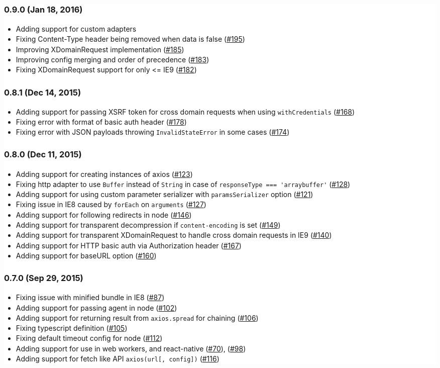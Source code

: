 ### 0.9.0 (Jan 18, 2016)

- Adding support for custom adapters
- Fixing Content-Type header being removed when data is false ([#195](https://github.com/mzabriskie/axios/pull/195))
- Improving XDomainRequest implementation ([#185](https://github.com/mzabriskie/axios/pull/185))
- Improving config merging and order of precedence ([#183](https://github.com/mzabriskie/axios/pull/183))
- Fixing XDomainRequest support for only <= IE9 ([#182](https://github.com/mzabriskie/axios/pull/182))

### 0.8.1 (Dec 14, 2015)

- Adding support for passing XSRF token for cross domain requests when using `withCredentials` ([#168](https://github.com/mzabriskie/axios/pull/168))
- Fixing error with format of basic auth header ([#178](https://github.com/mzabriskie/axios/pull/173))
- Fixing error with JSON payloads throwing `InvalidStateError` in some cases ([#174](https://github.com/mzabriskie/axios/pull/174))

### 0.8.0 (Dec 11, 2015)

- Adding support for creating instances of axios ([#123](https://github.com/mzabriskie/axios/pull/123))
- Fixing http adapter to use `Buffer` instead of `String` in case of `responseType === 'arraybuffer'` ([#128](https://github.com/mzabriskie/axios/pull/128))
- Adding support for using custom parameter serializer with `paramsSerializer` option ([#121](https://github.com/mzabriskie/axios/pull/121))
- Fixing issue in IE8 caused by `forEach` on `arguments` ([#127](https://github.com/mzabriskie/axios/pull/127))
- Adding support for following redirects in node ([#146](https://github.com/mzabriskie/axios/pull/146))
- Adding support for transparent decompression if `content-encoding` is set ([#149](https://github.com/mzabriskie/axios/pull/149))
- Adding support for transparent XDomainRequest to handle cross domain requests in IE9 ([#140](https://github.com/mzabriskie/axios/pull/140))
- Adding support for HTTP basic auth via Authorization header ([#167](https://github.com/mzabriskie/axios/pull/167))
- Adding support for baseURL option ([#160](https://github.com/mzabriskie/axios/pull/160))

### 0.7.0 (Sep 29, 2015)

- Fixing issue with minified bundle in IE8 ([#87](https://github.com/mzabriskie/axios/pull/87))
- Adding support for passing agent in node ([#102](https://github.com/mzabriskie/axios/pull/102))
- Adding support for returning result from `axios.spread` for chaining ([#106](https://github.com/mzabriskie/axios/pull/106))
- Fixing typescript definition ([#105](https://github.com/mzabriskie/axios/pull/105))
- Fixing default timeout config for node ([#112](https://github.com/mzabriskie/axios/pull/112))
- Adding support for use in web workers, and react-native ([#70](https://github.com/mzabriskie/axios/issue/70)), ([#98](https://github.com/mzabriskie/axios/pull/98))
- Adding support for fetch like API `axios(url[, config])` ([#116](https://github.com/mzabriskie/axios/issues/116))
